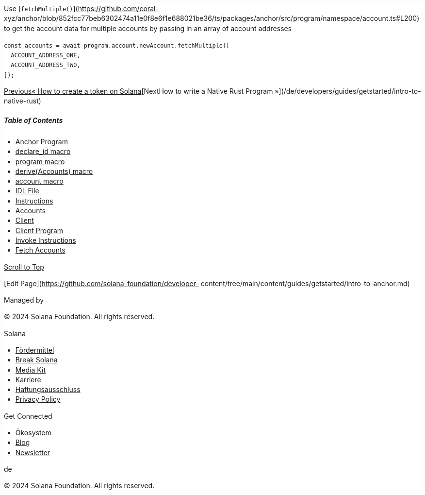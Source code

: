Use [`fetchMultiple()`](https://github.com/coral-
xyz/anchor/blob/852fcc77beb6302474a11e0f8e6f1e688021be36/ts/packages/anchor/src/program/namespace/account.ts#L200)
to get the account data for multiple accounts by passing in an array of
account addresses

    
    
    const accounts = await program.account.newAccount.fetchMultiple([
      ACCOUNT_ADDRESS_ONE,
      ACCOUNT_ADDRESS_TWO,
    ]);

[Previous« How to create a token on
Solana](/de/developers/guides/getstarted/how-to-create-a-token)[NextHow to
write a Native Rust Program »](/de/developers/guides/getstarted/intro-to-
native-rust)

##### Table of Contents

  * [Anchor Program](/de/developers/guides/getstarted/intro-to-anchor#anchor-program)
  * [declare_id macro](/de/developers/guides/getstarted/intro-to-anchor#declare_id-macro)
  * [program macro](/de/developers/guides/getstarted/intro-to-anchor#program-macro)
  * [derive(Accounts) macro](/de/developers/guides/getstarted/intro-to-anchor#derive-accounts-macro)
  * [account macro](/de/developers/guides/getstarted/intro-to-anchor#account-macro)
  * [IDL File](/de/developers/guides/getstarted/intro-to-anchor#idl-file)
  * [Instructions](/de/developers/guides/getstarted/intro-to-anchor#instructions)
  * [Accounts](/de/developers/guides/getstarted/intro-to-anchor#accounts)
  * [Client](/de/developers/guides/getstarted/intro-to-anchor#client)
  * [Client Program](/de/developers/guides/getstarted/intro-to-anchor#client-program)
  * [Invoke Instructions](/de/developers/guides/getstarted/intro-to-anchor#invoke-instructions)
  * [Fetch Accounts](/de/developers/guides/getstarted/intro-to-anchor#fetch-accounts)

[Scroll to Top](/de/developers/guides/getstarted/intro-to-anchor#)

[Edit Page](https://github.com/solana-foundation/developer-
content/tree/main/content/guides/getstarted/intro-to-anchor.md)

Managed by

[](/de)

[](/youtube)[](/twitter)[](/discord)[](/reddit)[](/github)[](/telegram)

© 2024 Solana Foundation. All rights reserved.

Solana

  * [Fördermittel](https://solana.org/grants)
  * [Break Solana](https://break.solana.com/)
  * [Media Kit](/de/branding)
  * [Karriere](https://jobs.solana.com/)
  * [Haftungsausschluss](/de/tos)
  * [Privacy Policy](/de/privacy-policy)

Get Connected

  * [Ökosystem](/de/ecosystem)
  * [Blog](/de/news)
  * [Newsletter](/de/newsletter)

de

© 2024 Solana Foundation. All rights reserved.

